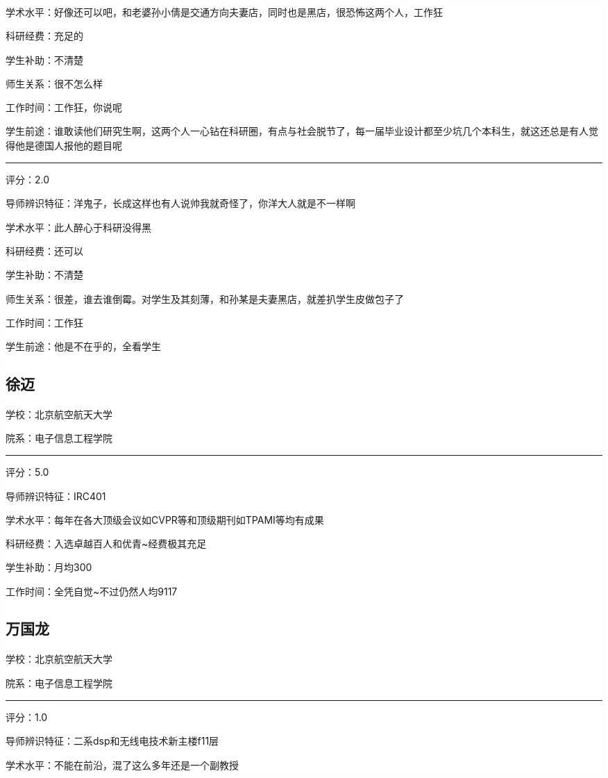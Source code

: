 学术水平：好像还可以吧，和老婆孙小倩是交通方向夫妻店，同时也是黑店，很恐怖这两个人，工作狂

科研经费：充足的

学生补助：不清楚

师生关系：很不怎么样

工作时间：工作狂，你说呢

学生前途：谁敢读他们研究生啊，这两个人一心钻在科研圈，有点与社会脱节了，每一届毕业设计都至少坑几个本科生，就这还总是有人觉得他是德国人报他的题目呢

* * *

评分：2.0

导师辨识特征：洋鬼子，长成这样也有人说帅我就奇怪了，你洋大人就是不一样啊

学术水平：此人醉心于科研没得黑

科研经费：还可以

学生补助：不清楚

师生关系：很差，谁去谁倒霉。对学生及其刻薄，和孙某是夫妻黑店，就差扒学生皮做包子了

工作时间：工作狂

学生前途：他是不在乎的，全看学生

## 徐迈

学校：北京航空航天大学

院系：电子信息工程学院

* * *

评分：5.0

导师辨识特征：IRC401

学术水平：每年在各大顶级会议如CVPR等和顶级期刊如TPAMI等均有成果

科研经费：入选卓越百人和优青~经费极其充足

学生补助：月均300

工作时间：全凭自觉~不过仍然人均9117

## 万国龙

学校：北京航空航天大学

院系：电子信息工程学院

* * *

评分：1.0

导师辨识特征：二系dsp和无线电技术新主楼f11层

学术水平：不能在前沿，混了这么多年还是一个副教授

